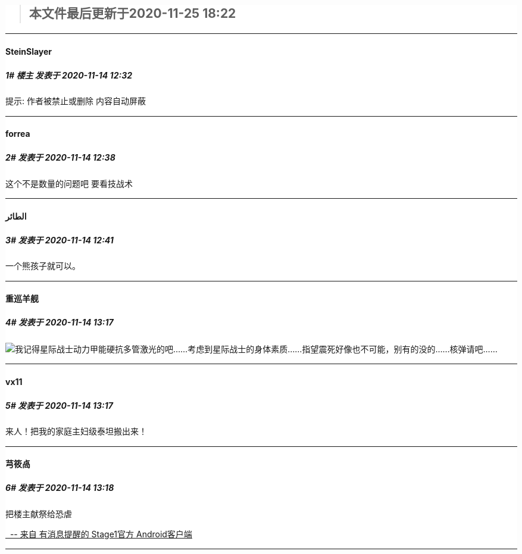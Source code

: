 > ## **本文件最后更新于2020-11-25 18:22** 


-----

####  SteinSlayer  
##### 1#       楼主       发表于 2020-11-14 12:32

提示: 作者被禁止或删除 内容自动屏蔽


-----

####  forrea  
##### 2#       发表于 2020-11-14 12:38


这个不是数量的问题吧 要看技战术


-----

####  الطائر  
##### 3#       发表于 2020-11-14 12:41


一个熊孩子就可以。


-----

####  重巡羊舰  
##### 4#       发表于 2020-11-14 13:17


<img src="https://static.saraba1st.com/image/smiley/face2017/001.png" referrerpolicy="no-referrer">我记得星际战士动力甲能硬抗多管激光的吧……考虑到星际战士的身体素质……指望震死好像也不可能，别有的没的……核弹请吧……


-----

####  vx11  
##### 5#       发表于 2020-11-14 13:17


来人！把我的家庭主妇级泰坦搬出来！


-----

####  芎筱卨  
##### 6#       发表于 2020-11-14 13:18


把楼主献祭给恐虐

[  -- 来自 有消息提醒的 Stage1官方 Android客户端](https://www.coolapk.com/apk/140634)


-----
